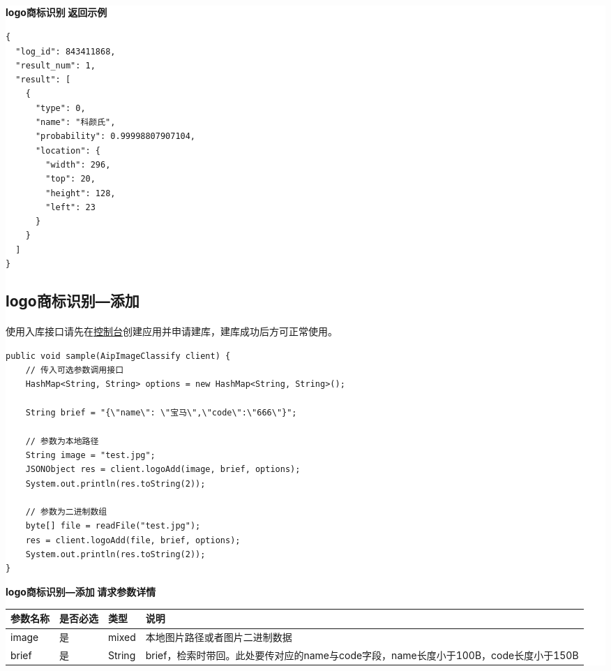 **logo商标识别 返回示例**

```
{
  "log_id": 843411868,
  "result_num": 1,
  "result": [
    {
      "type": 0,
      "name": "科颜氏",
      "probability": 0.99998807907104,
      "location": {
        "width": 296,
        "top": 20,
        "height": 128,
        "left": 23
      }
    }
  ]
}
```

## logo商标识别—添加

使用入库接口请先在[控制台](https://console.bce.baidu.com/ai/#/ai/imagerecognition/overview/index)创建应用并申请建库，建库成功后方可正常使用。

```
public void sample(AipImageClassify client) {
    // 传入可选参数调用接口
    HashMap<String, String> options = new HashMap<String, String>();
    
    String brief = "{\"name\": \"宝马\",\"code\":\"666\"}";
    
    // 参数为本地路径
    String image = "test.jpg";
    JSONObject res = client.logoAdd(image, brief, options);
    System.out.println(res.toString(2));

    // 参数为二进制数组
    byte[] file = readFile("test.jpg");
    res = client.logoAdd(file, brief, options);
    System.out.println(res.toString(2));
}
```

**logo商标识别—添加 请求参数详情**

| 参数名称 | 是否必选 | 类型   | 说明                                                         |
| :------- | :------- | :----- | :----------------------------------------------------------- |
| image    | 是       | mixed  | 本地图片路径或者图片二进制数据                               |
| brief    | 是       | String | brief，检索时带回。此处要传对应的name与code字段，name长度小于100B，code长度小于150B |
